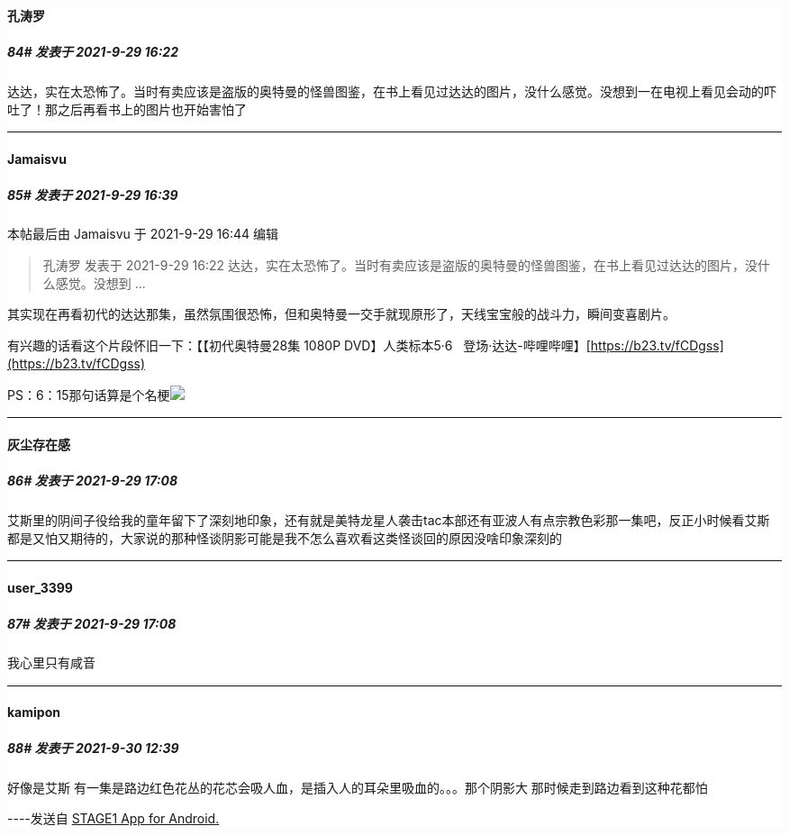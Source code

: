 ####  孔涛罗  
##### 84#       发表于 2021-9-29 16:22


达达，实在太恐怖了。当时有卖应该是盗版的奥特曼的怪兽图鉴，在书上看见过达达的图片，没什么感觉。没想到一在电视上看见会动的吓吐了！那之后再看书上的图片也开始害怕了




*****

####  Jamaisvu  
##### 85#       发表于 2021-9-29 16:39


 本帖最后由 Jamaisvu 于 2021-9-29 16:44 编辑 
<blockquote>孔涛罗 发表于 2021-9-29 16:22
达达，实在太恐怖了。当时有卖应该是盗版的奥特曼的怪兽图鉴，在书上看见过达达的图片，没什么感觉。没想到 ...</blockquote>
其实现在再看初代的达达那集，虽然氛围很恐怖，但和奥特曼一交手就现原形了，天线宝宝般的战斗力，瞬间变喜剧片。


有兴趣的话看这个片段怀旧一下：【【初代奥特曼28集 1080P DVD】人类标本5·6   登场·达达-哔哩哔哩】[https://b23.tv/fCDgss](https://b23.tv/fCDgss)


PS：6：15那句话算是个名梗<img src="https://static.saraba1st.com/image/smiley/face2017/066.png" referrerpolicy="no-referrer">




*****

####  灰尘存在感  
##### 86#       发表于 2021-9-29 17:08


艾斯里的阴间子役给我的童年留下了深刻地印象，还有就是美特龙星人袭击tac本部还有亚波人有点宗教色彩那一集吧，反正小时候看艾斯都是又怕又期待的，大家说的那种怪谈阴影可能是我不怎么喜欢看这类怪谈回的原因没啥印象深刻的


*****

####  user_3399  
##### 87#       发表于 2021-9-29 17:08


我心里只有咸音




*****

####  kamipon  
##### 88#       发表于 2021-9-30 12:39


好像是艾斯 有一集是路边红色花丛的花芯会吸人血，是插入人的耳朵里吸血的。。。那个阴影大 那时候走到路边看到这种花都怕


----发送自 [STAGE1 App for Android.](http://stage1.5j4m.com/?1.37)
